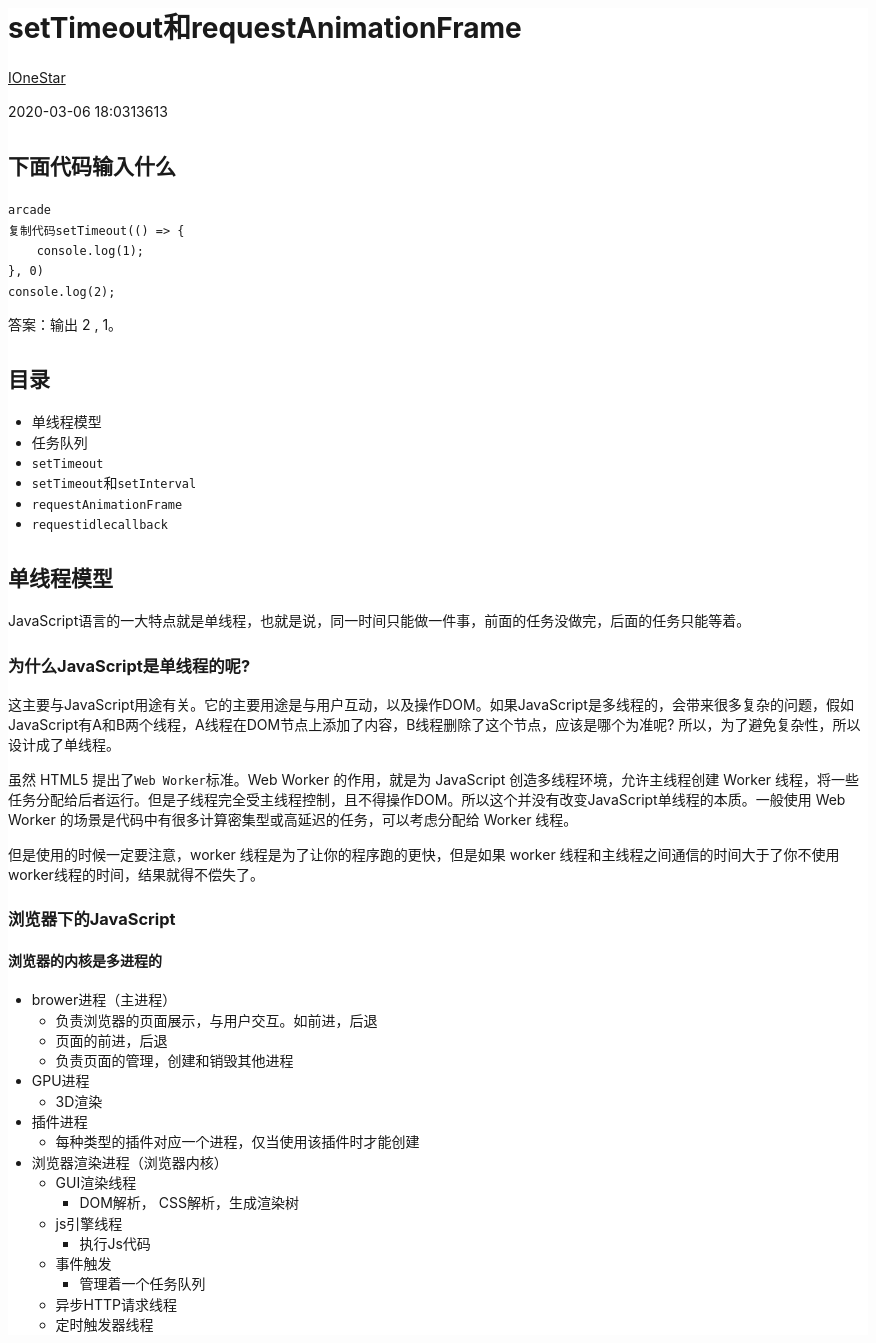 # setTimeout和requestAnimationFrame

[IOneStar](https://juejin.cn/user/764915821320782/posts)

2020-03-06 18:0313613

## 下面代码输入什么

```arcade
arcade
复制代码setTimeout(() => {
    console.log(1);
}, 0)
console.log(2);
```

答案：输出 2 , 1。

## 目录

-   单线程模型
-   任务队列
-   `setTimeout`
-   `setTimeout`和`setInterval`
-   `requestAnimationFrame`
-   `requestidlecallback`

## 单线程模型

JavaScript语言的一大特点就是单线程，也就是说，同一时间只能做一件事，前面的任务没做完，后面的任务只能等着。

### 为什么JavaScript是单线程的呢?

这主要与JavaScript用途有关。它的主要用途是与用户互动，以及操作DOM。如果JavaScript是多线程的，会带来很多复杂的问题，假如 JavaScript有A和B两个线程，A线程在DOM节点上添加了内容，B线程删除了这个节点，应该是哪个为准呢? 所以，为了避免复杂性，所以设计成了单线程。

虽然 HTML5 提出了`Web Worker`标准。Web Worker 的作用，就是为 JavaScript 创造多线程环境，允许主线程创建 Worker 线程，将一些任务分配给后者运行。但是子线程完全受主线程控制，且不得操作DOM。所以这个并没有改变JavaScript单线程的本质。一般使用 Web Worker 的场景是代码中有很多计算密集型或高延迟的任务，可以考虑分配给 Worker 线程。

但是使用的时候一定要注意，worker 线程是为了让你的程序跑的更快，但是如果 worker 线程和主线程之间通信的时间大于了你不使用worker线程的时间，结果就得不偿失了。

### 浏览器下的JavaScript

#### 浏览器的内核是多进程的

-   brower进程（主进程）
    -   负责浏览器的页面展示，与用户交互。如前进，后退
    -   页面的前进，后退
    -   负责页面的管理，创建和销毁其他进程
-   GPU进程
    -   3D渲染
-   插件进程
    -   每种类型的插件对应一个进程，仅当使用该插件时才能创建
-   浏览器渲染进程（浏览器内核）
    -   GUI渲染线程
        -   DOM解析， CSS解析，生成渲染树
    -   js引擎线程
        -   执行Js代码
    -   事件触发
        -   管理着一个任务队列
    -   异步HTTP请求线程
    -   定时触发器线程
